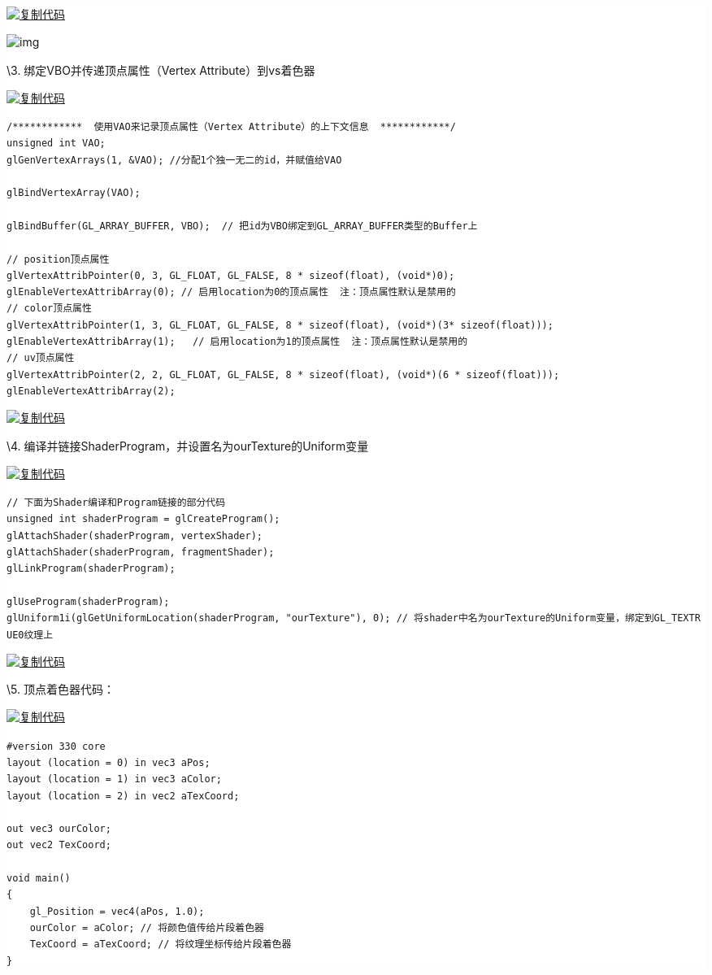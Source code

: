 [![复制代码](https://common.cnblogs.com/images/copycode.gif)](javascript:void(0);)

![img](https://img2022.cnblogs.com/blog/78946/202206/78946-20220623005849200-515989580.png)

\3. 绑定VBO并传递顶点属性（Vertex Attribute）到vs着色器

[![复制代码](https://common.cnblogs.com/images/copycode.gif)](javascript:void(0);)

```
/************  使用VAO来记录顶点属性（Vertex Attribute）的上下文信息  ************/
unsigned int VAO;
glGenVertexArrays(1, &VAO); //分配1个独一无二的id，并赋值给VAO

glBindVertexArray(VAO); 

glBindBuffer(GL_ARRAY_BUFFER, VBO);  // 把id为VBO绑定到GL_ARRAY_BUFFER类型的Buffer上

// position顶点属性
glVertexAttribPointer(0, 3, GL_FLOAT, GL_FALSE, 8 * sizeof(float), (void*)0);
glEnableVertexAttribArray(0); // 启用location为0的顶点属性  注：顶点属性默认是禁用的
// color顶点属性
glVertexAttribPointer(1, 3, GL_FLOAT, GL_FALSE, 8 * sizeof(float), (void*)(3* sizeof(float)));
glEnableVertexAttribArray(1);   // 启用location为1的顶点属性  注：顶点属性默认是禁用的
// uv顶点属性
glVertexAttribPointer(2, 2, GL_FLOAT, GL_FALSE, 8 * sizeof(float), (void*)(6 * sizeof(float)));
glEnableVertexAttribArray(2);
```

[![复制代码](https://common.cnblogs.com/images/copycode.gif)](javascript:void(0);)

\4. 编译并链接ShaderProgram，并设置名为ourTexture的Uniform变量

[![复制代码](https://common.cnblogs.com/images/copycode.gif)](javascript:void(0);)

```
// 下面为Shader编译和Program链接的部分代码
unsigned int shaderProgram = glCreateProgram();
glAttachShader(shaderProgram, vertexShader);
glAttachShader(shaderProgram, fragmentShader);
glLinkProgram(shaderProgram);

glUseProgram(shaderProgram);
glUniform1i(glGetUniformLocation(shaderProgram, "ourTexture"), 0); // 将shader中名为ourTexture的Uniform变量，绑定到GL_TEXTRUE0纹理上
```

[![复制代码](https://common.cnblogs.com/images/copycode.gif)](javascript:void(0);)

\5. 顶点着色器代码：

[![复制代码](https://common.cnblogs.com/images/copycode.gif)](javascript:void(0);)

```
#version 330 core
layout (location = 0) in vec3 aPos;
layout (location = 1) in vec3 aColor;
layout (location = 2) in vec2 aTexCoord;

out vec3 ourColor;
out vec2 TexCoord;

void main()
{
    gl_Position = vec4(aPos, 1.0);
    ourColor = aColor; // 将颜色值传给片段着色器
    TexCoord = aTexCoord; // 将纹理坐标传给片段着色器
}
```
